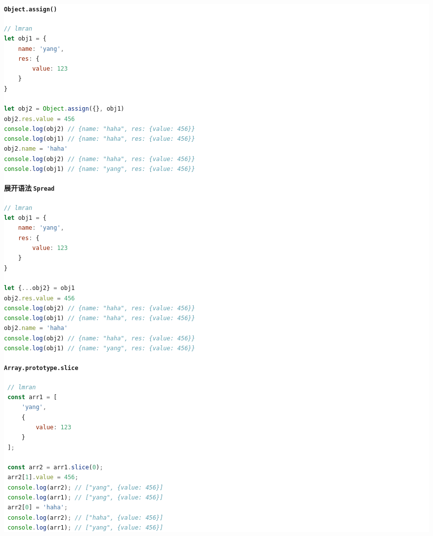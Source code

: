 #### `Object.assign()`

  ```js
  // lmran
  let obj1 = {
      name: 'yang',
      res: {
          value: 123
      }
  }
  
  let obj2 = Object.assign({}, obj1)
  obj2.res.value = 456
  console.log(obj2) // {name: "haha", res: {value: 456}}
  console.log(obj1) // {name: "haha", res: {value: 456}}
  obj2.name = 'haha'
  console.log(obj2) // {name: "haha", res: {value: 456}}
  console.log(obj1) // {name: "yang", res: {value: 456}}
  ```

  

#### 展开语法 `Spread`

  ```js
  // lmran
  let obj1 = {
      name: 'yang',
      res: {
          value: 123
      }
  }
  
  let {...obj2} = obj1
  obj2.res.value = 456
  console.log(obj2) // {name: "haha", res: {value: 456}}
  console.log(obj1) // {name: "haha", res: {value: 456}}
  obj2.name = 'haha'
  console.log(obj2) // {name: "haha", res: {value: 456}}
  console.log(obj1) // {name: "yang", res: {value: 456}}
  ```

#### `Array.prototype.slice`

 ```js
  // lmran
  const arr1 = [
      'yang',
      {
          value: 123
      }
  ];
  
  const arr2 = arr1.slice(0);
  arr2[1].value = 456;
  console.log(arr2); // ["yang", {value: 456}]
  console.log(arr1); // ["yang", {value: 456}]
  arr2[0] = 'haha';
  console.log(arr2); // ["haha", {value: 456}]
  console.log(arr1); // ["yang", {value: 456}]
 ```
